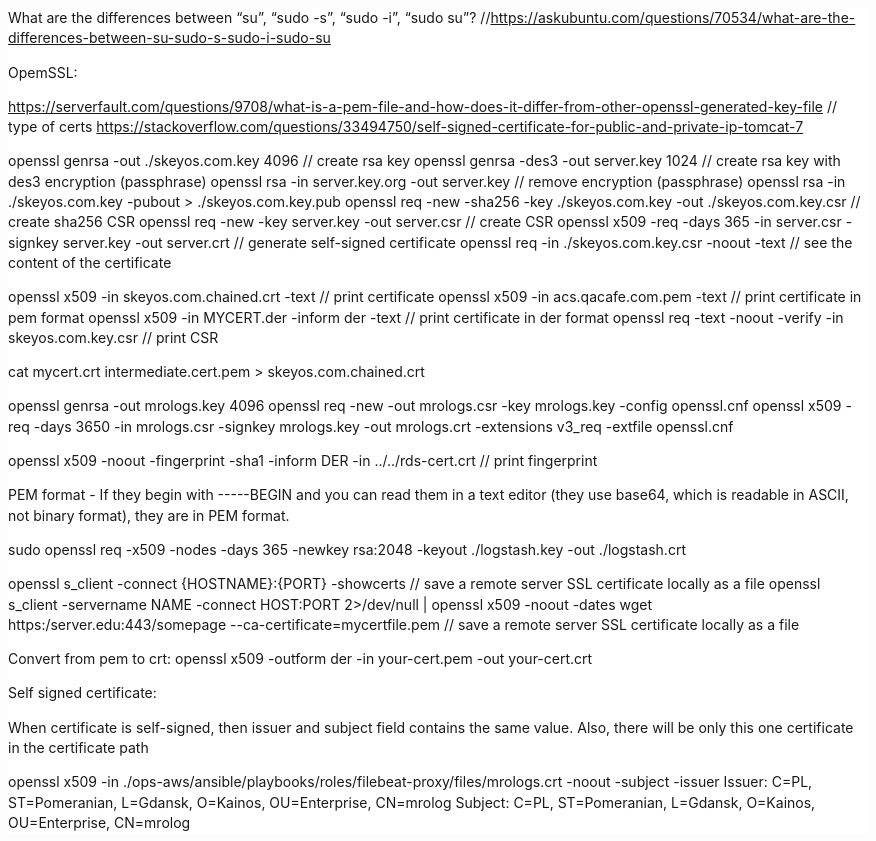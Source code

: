 What are the differences between “su”, “sudo -s”, “sudo -i”, “sudo su”?
//https://askubuntu.com/questions/70534/what-are-the-differences-between-su-sudo-s-sudo-i-sudo-su

OpemSSL:

https://serverfault.com/questions/9708/what-is-a-pem-file-and-how-does-it-differ-from-other-openssl-generated-key-file // type of certs
https://stackoverflow.com/questions/33494750/self-signed-certificate-for-public-and-private-ip-tomcat-7

openssl genrsa -out ./skeyos.com.key 4096 // create rsa key
openssl genrsa -des3 -out server.key 1024 // create rsa key with des3 encryption (passphrase)
openssl rsa -in server.key.org -out server.key // remove encryption (passphrase)
openssl rsa -in ./skeyos.com.key -pubout > ./skeyos.com.key.pub
openssl req -new -sha256 -key ./skeyos.com.key -out ./skeyos.com.key.csr // create sha256 CSR
openssl req -new -key server.key -out server.csr // create CSR
openssl x509 -req -days 365 -in server.csr -signkey server.key -out server.crt // generate self-signed certificate
openssl req -in ./skeyos.com.key.csr -noout -text // see the content of the certificate

openssl x509 -in skeyos.com.chained.crt -text // print certificate 
openssl x509 -in acs.qacafe.com.pem -text // print certificate in pem format
openssl x509 -in MYCERT.der -inform der -text // print certificate in der format
openssl req -text -noout -verify -in skeyos.com.key.csr // print CSR

cat mycert.crt intermediate.cert.pem > skeyos.com.chained.crt

openssl genrsa -out mrologs.key 4096
openssl req -new -out mrologs.csr -key mrologs.key -config openssl.cnf
openssl x509 -req -days 3650 -in mrologs.csr -signkey mrologs.key -out mrologs.crt -extensions v3_req -extfile openssl.cnf

openssl x509 -noout -fingerprint -sha1 -inform DER -in ../../rds-cert.crt // print fingerprint


PEM format - If they begin with -----BEGIN and you can read them in a text editor (they use base64, which is readable in ASCII, not binary format), they are in PEM format.

sudo openssl req -x509 -nodes -days 365 -newkey rsa:2048 -keyout ./logstash.key -out ./logstash.crt

openssl s_client -connect {HOSTNAME}:{PORT} -showcerts // save a remote server SSL certificate locally as a file
openssl s_client -servername NAME -connect HOST:PORT 2>/dev/null | openssl x509 -noout -dates
wget https:/server.edu:443/somepage --ca-certificate=mycertfile.pem // save a remote server SSL certificate locally as a file

Convert from pem to crt:
openssl x509 -outform der -in your-cert.pem -out your-cert.crt

Self signed certificate:

When certificate is self-signed, then issuer and subject field contains the same value. Also, there will be only this one certificate in the certificate path

openssl x509 -in ./ops-aws/ansible/playbooks/roles/filebeat-proxy/files/mrologs.crt -noout -subject -issuer
Issuer: C=PL, ST=Pomeranian, L=Gdansk, O=Kainos, OU=Enterprise, CN=mrolog
Subject: C=PL, ST=Pomeranian, L=Gdansk, O=Kainos, OU=Enterprise, CN=mrolog
